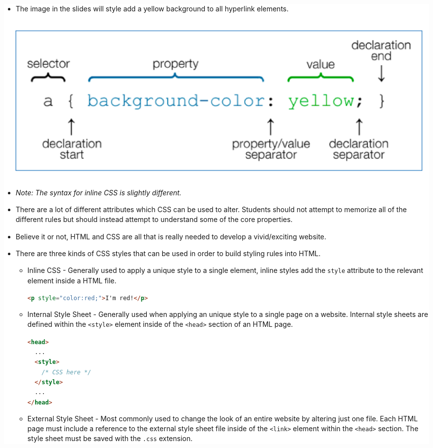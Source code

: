   - The image in the slides will style add a yellow background to all hyperlink elements.

  ![cssIntroStructure](Images/cssIntroStructure.png)

  - *Note: The syntax for inline CSS is slightly different.*

- There are a lot of different attributes which CSS can be used to alter. Students should not attempt to memorize all of the different rules but should instead attempt to understand some of the core properties.

- Believe it or not, HTML and CSS are all that is really needed to develop a vivid/exciting website.

- There are three kinds of CSS styles that can be used in order to build styling rules into HTML.

  - Inline CSS - Generally used to apply a unique style to a single element, inline styles add the `style` attribute to the relevant element inside a HTML file.

    ```HTML
    <p style="color:red;">I'm red!</p>
    ```

  - Internal Style Sheet - Generally used when applying an unique style to a single page on a website. Internal style sheets are defined within the `<style>` element inside of the `<head>` section of an HTML page.

    ```HTML
    <head>
      ...
      <style>
        /* CSS here */
      </style>
      ...
    </head>
    ```

  - External Style Sheet - Most commonly used to change the look of an entire website by altering just one file. Each HTML page must include a reference to the external style sheet file inside of the `<link>` element within the `<head>` section. The style sheet must be saved with the `.css` extension.
